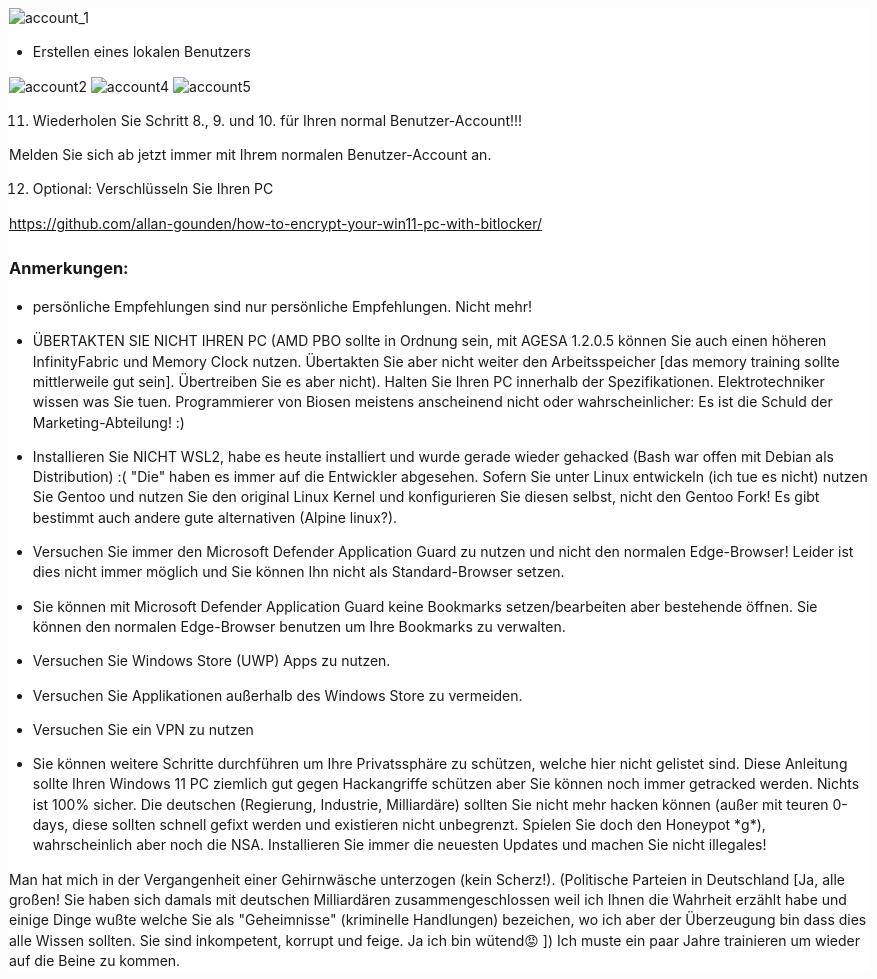 <img width="561" alt="account_1" src="https://user-images.githubusercontent.com/6840466/149799663-becf11ce-c9be-41cf-94d3-8db9d07fb7ba.png">

 - Erstellen eines lokalen Benutzers

<img width="845" alt="account2" src="https://user-images.githubusercontent.com/6840466/149799711-7ae48fdf-d489-4075-b127-1d0617fdf51e.png">

<img width="845" alt="account4" src="https://user-images.githubusercontent.com/6840466/149799744-511e7d03-a4c6-41c5-ba1c-0a1f44a564b9.png">

<img width="510" alt="account5" src="https://user-images.githubusercontent.com/6840466/149799768-6ba85935-27bc-4a2d-8642-d8e25f1bf328.png">

11. Wiederholen Sie Schritt 8., 9. und 10. für Ihren normal Benutzer-Account!!!

Melden Sie sich ab jetzt immer mit Ihrem normalen Benutzer-Account an.

12. Optional: Verschlüsseln Sie Ihren PC

https://github.com/allan-gounden/how-to-encrypt-your-win11-pc-with-bitlocker/


<h3>Anmerkungen:</h4>

 - persönliche Empfehlungen sind nur persönliche Empfehlungen. Nicht mehr!
 
 - ÜBERTAKTEN SIE NICHT IHREN PC (AMD PBO sollte in Ordnung sein, mit AGESA 1.2.0.5 können Sie auch einen höheren InfinityFabric und Memory Clock nutzen. Übertakten Sie aber nicht weiter den Arbeitsspeicher [das memory training sollte mittlerweile gut sein]. Übertreiben Sie es aber nicht). Halten Sie Ihren PC innerhalb der Spezifikationen. Elektrotechniker wissen was Sie tuen. Programmierer von Biosen meistens anscheinend nicht oder wahrscheinlicher: Es ist die Schuld der Marketing-Abteilung! :)

 - Installieren Sie NICHT WSL2, habe es heute installiert und wurde gerade wieder gehacked (Bash war offen mit Debian als Distribution) :( "Die" haben es immer auf die Entwickler abgesehen. Sofern Sie unter Linux entwickeln (ich tue es nicht) nutzen Sie Gentoo und nutzen Sie den original Linux Kernel und konfigurieren Sie diesen selbst, nicht den Gentoo Fork! Es gibt bestimmt auch andere gute alternativen (Alpine linux?).

 - Versuchen Sie immer den Microsoft Defender Application Guard zu nutzen und nicht den normalen Edge-Browser! Leider ist dies nicht immer möglich und Sie können Ihn nicht als Standard-Browser setzen.

 - Sie können mit Microsoft Defender Application Guard keine Bookmarks setzen/bearbeiten aber bestehende öffnen. Sie können den normalen Edge-Browser benutzen um Ihre Bookmarks zu verwalten.

 - Versuchen Sie Windows Store (UWP) Apps zu nutzen.

 - Versuchen Sie Applikationen außerhalb des Windows Store zu vermeiden.

 - Versuchen Sie ein VPN zu nutzen

 - Sie können weitere Schritte durchführen um Ihre Privatssphäre zu schützen, welche hier nicht gelistet sind. Diese Anleitung sollte Ihren Windows 11 PC ziemlich gut gegen Hackangriffe schützen aber Sie können noch immer getracked werden. Nichts ist 100% sicher. Die deutschen (Regierung, Industrie, Milliardäre) sollten Sie nicht mehr hacken können (außer mit teuren 0-days, diese sollten schnell gefixt werden und existieren nicht unbegrenzt. Spielen Sie doch den Honeypot \*g\*), wahrscheinlich aber noch die NSA. Installieren Sie immer die neuesten Updates und machen Sie nicht illegales!

Man hat mich in der Vergangenheit einer Gehirnwäsche unterzogen (kein Scherz!). (Politische Parteien in Deutschland [Ja, alle großen! Sie haben sich damals mit deutschen Milliardären zusammengeschlossen weil ich Ihnen die Wahrheit erzählt habe und einige Dinge wußte welche Sie als "Geheimnisse" (kriminelle Handlungen) bezeichen, wo ich aber der Überzeugung bin dass dies alle Wissen sollten. Sie sind inkompetent, korrupt und feige. Ja ich bin wütend😡 ]) Ich muste ein paar Jahre trainieren um wieder auf die Beine zu kommen.
